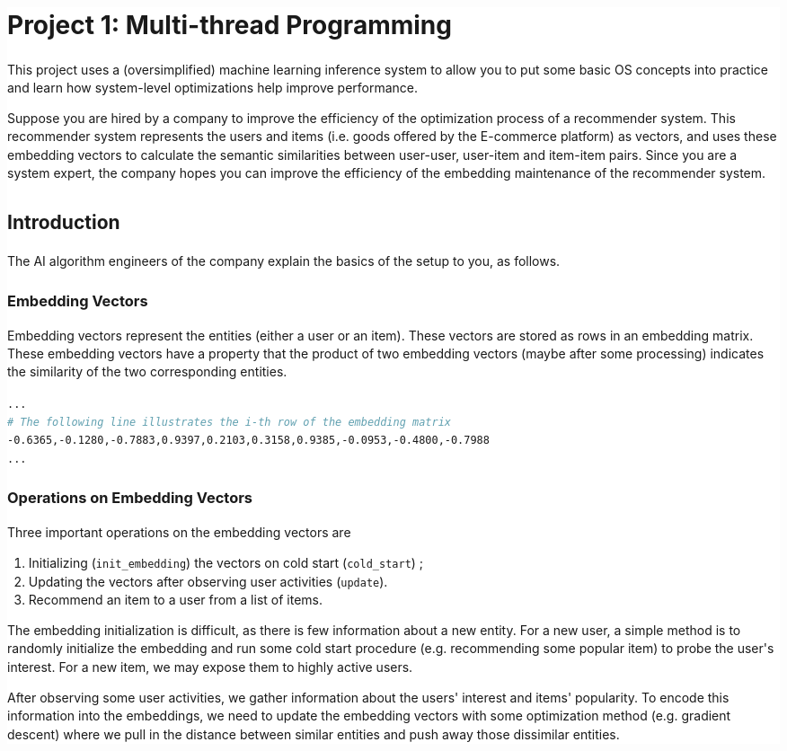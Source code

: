 # Project 1: Multi-thread Programming

This project uses a (oversimplified) machine learning inference system to allow
you to put some basic OS concepts into practice and learn how system-level
optimizations help improve performance. 

Suppose you are hired by a company to improve the efficiency of the optimization
process of a recommender system. This recommender system represents the users
and items (i.e. goods offered by the E-commerce platform) as vectors, and uses
these embedding vectors to calculate the semantic similarities between
user-user, user-item and item-item pairs. Since you are a system expert, the
company hopes you can improve the efficiency of the embedding maintenance of
the recommender system.

## Introduction

The AI algorithm engineers of the company explain the basics of the setup to
you, as follows.

### Embedding Vectors

Embedding vectors represent the entities (either a user or an item). These
vectors are stored as rows in an embedding matrix. These embedding vectors have
a property that the product of two embedding vectors (maybe after some
processing) indicates the similarity of the two corresponding entities.

```bash
...
# The following line illustrates the i-th row of the embedding matrix
-0.6365,-0.1280,-0.7883,0.9397,0.2103,0.3158,0.9385,-0.0953,-0.4800,-0.7988
...
```

### Operations on Embedding Vectors

Three important operations on the embedding vectors are

1. Initializing (`init_embedding`) the vectors on cold start (`cold_start`) ;
2. Updating the vectors after observing user activities (`update`).
3. Recommend an item to a user from a list of items.

The embedding initialization is difficult, as there is few information about a
new entity. For a new user, a simple method is to randomly initialize the
embedding and run some cold start procedure (e.g. recommending some popular
item) to probe the user's interest. For a new item, we may expose them to highly
active users.

After observing some user activities, we gather information about the users'
interest and items' popularity. To encode this information into the embeddings,
we need to update the embedding vectors with some optimization method (e.g.
gradient descent) where we pull in the distance between similar entities and
push away those dissimilar entities.
